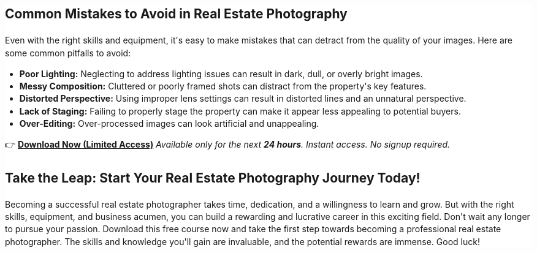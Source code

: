 ## Common Mistakes to Avoid in Real Estate Photography

Even with the right skills and equipment, it's easy to make mistakes that can detract from the quality of your images. Here are some common pitfalls to avoid:

*   **Poor Lighting:** Neglecting to address lighting issues can result in dark, dull, or overly bright images.
*   **Messy Composition:** Cluttered or poorly framed shots can distract from the property's key features.
*   **Distorted Perspective:** Using improper lens settings can result in distorted lines and an unnatural perspective.
*   **Lack of Staging:** Failing to properly stage the property can make it appear less appealing to potential buyers.
*   **Over-Editing:** Over-processed images can look artificial and unappealing.

👉 [**Download Now (Limited Access)**](https://udemywork.com/how-to-become-a-real-estate-photographer)
_Available only for the next **24 hours**. Instant access. No signup required._

## Take the Leap: Start Your Real Estate Photography Journey Today!

Becoming a successful real estate photographer takes time, dedication, and a willingness to learn and grow. But with the right skills, equipment, and business acumen, you can build a rewarding and lucrative career in this exciting field. Don't wait any longer to pursue your passion. Download this free course now and take the first step towards becoming a professional real estate photographer. The skills and knowledge you'll gain are invaluable, and the potential rewards are immense. Good luck!
